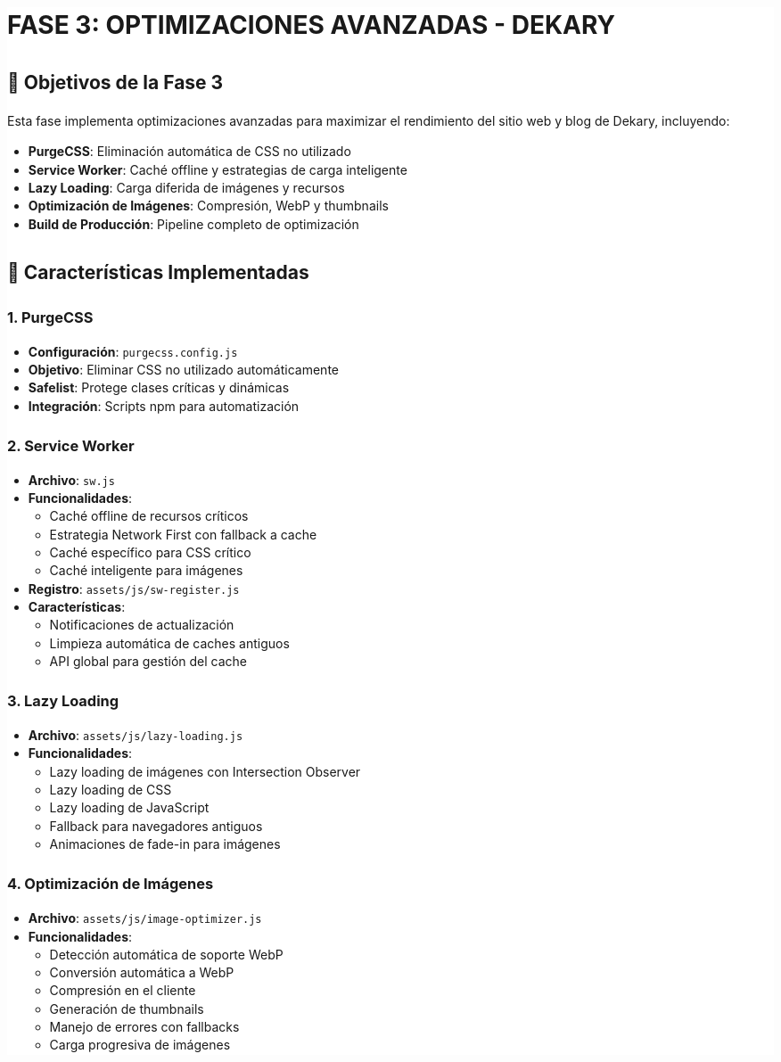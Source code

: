 # FASE 3: OPTIMIZACIONES AVANZADAS - DEKARY

## 🎯 Objetivos de la Fase 3

Esta fase implementa optimizaciones avanzadas para maximizar el rendimiento del sitio web y blog de Dekary, incluyendo:

- **PurgeCSS**: Eliminación automática de CSS no utilizado
- **Service Worker**: Caché offline y estrategias de carga inteligente
- **Lazy Loading**: Carga diferida de imágenes y recursos
- **Optimización de Imágenes**: Compresión, WebP y thumbnails
- **Build de Producción**: Pipeline completo de optimización

## 🚀 Características Implementadas

### 1. PurgeCSS
- **Configuración**: `purgecss.config.js`
- **Objetivo**: Eliminar CSS no utilizado automáticamente
- **Safelist**: Protege clases críticas y dinámicas
- **Integración**: Scripts npm para automatización

### 2. Service Worker
- **Archivo**: `sw.js`
- **Funcionalidades**:
  - Caché offline de recursos críticos
  - Estrategia Network First con fallback a cache
  - Caché específico para CSS crítico
  - Caché inteligente para imágenes
- **Registro**: `assets/js/sw-register.js`
- **Características**:
  - Notificaciones de actualización
  - Limpieza automática de caches antiguos
  - API global para gestión del cache

### 3. Lazy Loading
- **Archivo**: `assets/js/lazy-loading.js`
- **Funcionalidades**:
  - Lazy loading de imágenes con Intersection Observer
  - Lazy loading de CSS
  - Lazy loading de JavaScript
  - Fallback para navegadores antiguos
  - Animaciones de fade-in para imágenes

### 4. Optimización de Imágenes
- **Archivo**: `assets/js/image-optimizer.js`
- **Funcionalidades**:
  - Detección automática de soporte WebP
  - Conversión automática a WebP
  - Compresión en el cliente
  - Generación de thumbnails
  - Manejo de errores con fallbacks
  - Carga progresiva de imágenes
